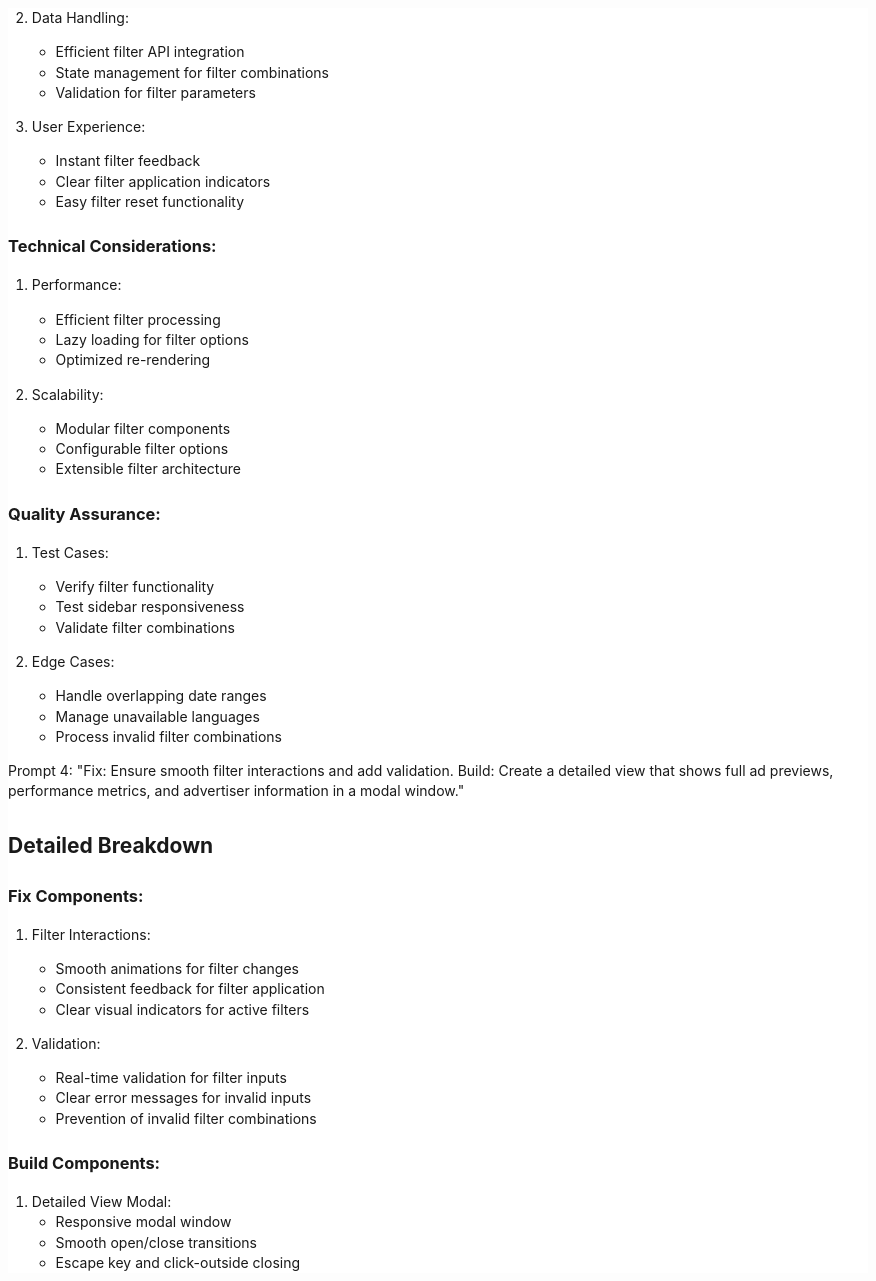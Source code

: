 2. Data Handling:
   - Efficient filter API integration
   - State management for filter combinations
   - Validation for filter parameters

3. User Experience:
   - Instant filter feedback
   - Clear filter application indicators
   - Easy filter reset functionality

### Technical Considerations:
1. Performance:
   - Efficient filter processing
   - Lazy loading for filter options
   - Optimized re-rendering

2. Scalability:
   - Modular filter components
   - Configurable filter options
   - Extensible filter architecture

### Quality Assurance:
1. Test Cases:
   - Verify filter functionality
   - Test sidebar responsiveness
   - Validate filter combinations

2. Edge Cases:
   - Handle overlapping date ranges
   - Manage unavailable languages
   - Process invalid filter combinations

Prompt 4:
"Fix: Ensure smooth filter interactions and add validation.
Build: Create a detailed view that shows full ad previews, performance metrics, and advertiser information in a modal window."

## Detailed Breakdown

### Fix Components:
1. Filter Interactions:
   - Smooth animations for filter changes
   - Consistent feedback for filter application
   - Clear visual indicators for active filters

2. Validation:
   - Real-time validation for filter inputs
   - Clear error messages for invalid inputs
   - Prevention of invalid filter combinations

### Build Components:
1. Detailed View Modal:
   - Responsive modal window
   - Smooth open/close transitions
   - Escape key and click-outside closing
